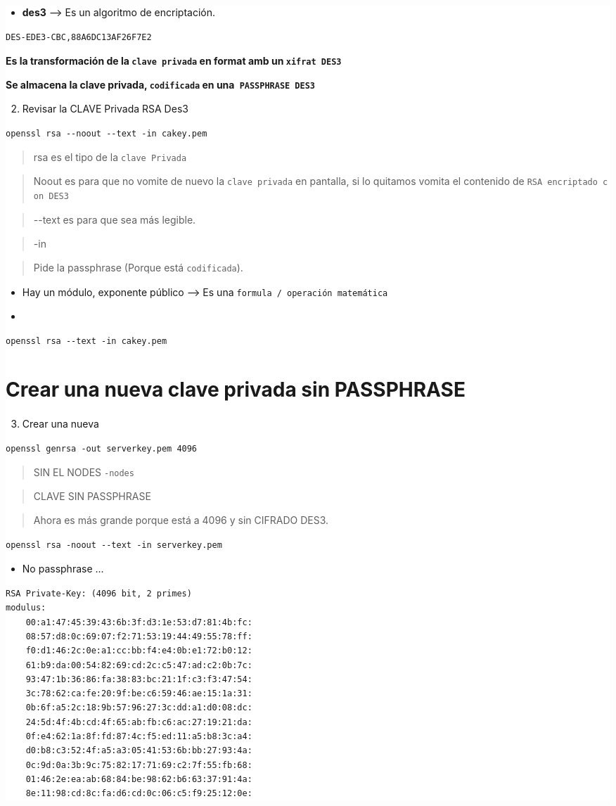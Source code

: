 - **des3** --> Es un algoritmo de encriptación.

```
DES-EDE3-CBC,88A6DC13AF26F7E2
```

**Es la transformación de la `clave privada` en format amb un `xifrat DES3`**

**Se almacena la clave privada, `codificada` en una` PASSPHRASE DES3`**


2. Revisar la CLAVE Privada RSA Des3

```
openssl rsa --noout --text -in cakey.pem
```

> rsa es el tipo de la `clave Privada`

> Noout es para que no vomite de nuevo la `clave privada` en pantalla, si lo quitamos vomita el contenido de `RSA encriptado con DES3`

> --text es para que sea más legible.

> -in

> Pide la passphrase (Porque está `codificada`).

* Hay un módulo, exponente público --> Es una `formula / operación matemática`

* 

```
openssl rsa --text -in cakey.pem
```


# Crear una nueva clave privada sin PASSPHRASE

3. Crear una nueva 


```
openssl genrsa -out serverkey.pem 4096
```

> SIN EL NODES `-nodes`

> CLAVE SIN PASSPHRASE

> Ahora es más grande porque está a 4096 y sin CIFRADO DES3.

```
openssl rsa -noout --text -in serverkey.pem

```

* No passphrase ...

```
RSA Private-Key: (4096 bit, 2 primes)
modulus:
    00:a1:47:45:39:43:6b:3f:d3:1e:53:d7:81:4b:fc:
    08:57:d8:0c:69:07:f2:71:53:19:44:49:55:78:ff:
    f0:d1:46:2c:0e:a1:cc:bb:f4:e4:0b:e1:72:b0:12:
    61:b9:da:00:54:82:69:cd:2c:c5:47:ad:c2:0b:7c:
    93:47:1b:36:86:fa:38:83:bc:21:1f:c3:f3:47:54:
    3c:78:62:ca:fe:20:9f:be:c6:59:46:ae:15:1a:31:
    0b:6f:a5:2c:18:9b:57:96:27:3c:dd:a1:d0:08:dc:
    24:5d:4f:4b:cd:4f:65:ab:fb:c6:ac:27:19:21:da:
    0f:e4:62:1a:8f:fd:87:4c:f5:ed:11:a5:b8:3c:a4:
    d0:b8:c3:52:4f:a5:a3:05:41:53:6b:bb:27:93:4a:
    0c:9d:0a:3b:9c:75:82:17:71:69:c2:7f:55:fb:68:
    01:46:2e:ea:ab:68:84:be:98:62:b6:63:37:91:4a:
    8e:11:98:cd:8c:fa:d6:cd:0c:06:c5:f9:25:12:0e:
```